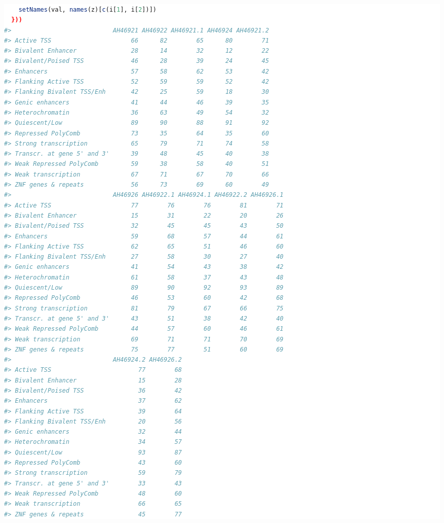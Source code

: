 ``` r
    setNames(val, names(z)[c(i[1], i[2])])
  }))
#>                            AH46921 AH46922 AH46921.1 AH46924 AH46921.2
#> Active TSS                      66      82        65      80        71
#> Bivalent Enhancer               28      14        32      12        22
#> Bivalent/Poised TSS             46      28        39      24        45
#> Enhancers                       57      58        62      53        42
#> Flanking Active TSS             52      59        59      52        42
#> Flanking Bivalent TSS/Enh       42      25        59      18        30
#> Genic enhancers                 41      44        46      39        35
#> Heterochromatin                 36      63        49      54        32
#> Quiescent/Low                   89      90        88      91        92
#> Repressed PolyComb              73      35        64      35        60
#> Strong transcription            65      79        71      74        58
#> Transcr. at gene 5' and 3'      39      48        45      40        38
#> Weak Repressed PolyComb         59      38        58      40        51
#> Weak transcription              67      71        67      70        66
#> ZNF genes & repeats             56      73        69      60        49
#>                            AH46926 AH46922.1 AH46924.1 AH46922.2 AH46926.1
#> Active TSS                      77        76        76        81        71
#> Bivalent Enhancer               15        31        22        20        26
#> Bivalent/Poised TSS             32        45        45        43        50
#> Enhancers                       59        68        57        44        61
#> Flanking Active TSS             62        65        51        46        60
#> Flanking Bivalent TSS/Enh       27        58        30        27        40
#> Genic enhancers                 41        54        43        38        42
#> Heterochromatin                 61        58        37        43        48
#> Quiescent/Low                   89        90        92        93        89
#> Repressed PolyComb              46        53        60        42        68
#> Strong transcription            81        79        67        66        75
#> Transcr. at gene 5' and 3'      43        51        38        42        40
#> Weak Repressed PolyComb         44        57        60        46        61
#> Weak transcription              69        71        71        70        69
#> ZNF genes & repeats             75        77        51        60        69
#>                            AH46924.2 AH46926.2
#> Active TSS                        77        68
#> Bivalent Enhancer                 15        28
#> Bivalent/Poised TSS               36        42
#> Enhancers                         37        62
#> Flanking Active TSS               39        64
#> Flanking Bivalent TSS/Enh         20        56
#> Genic enhancers                   32        44
#> Heterochromatin                   34        57
#> Quiescent/Low                     93        87
#> Repressed PolyComb                43        60
#> Strong transcription              59        79
#> Transcr. at gene 5' and 3'        33        43
#> Weak Repressed PolyComb           48        60
#> Weak transcription                66        65
#> ZNF genes & repeats               45        77
```
